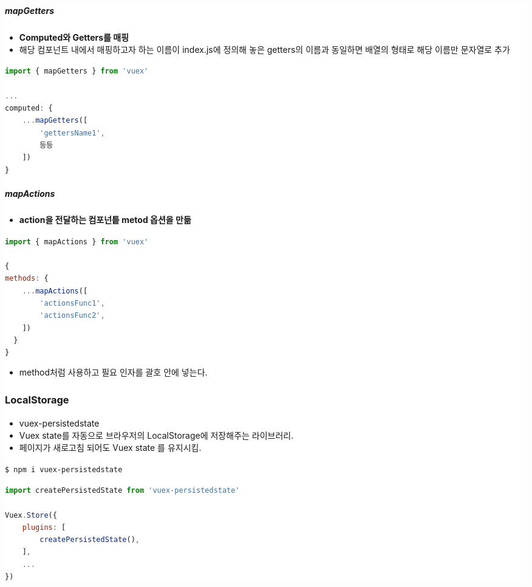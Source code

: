 ##### mapGetters
- **Computed와 Getters를 매핑**
- 해당 컴포넌트 내에서 매핑하고자 하는 이름이 index.js에 정의해 놓은 getters의 이름과 동일하면 배열의 형태로 해당 이름만 문자열로 추가
```js
import { mapGetters } from 'vuex'

...
computed: {
	...mapGetters([
		'gettersName1',
		등등
	])
}
```

##### mapActions
- **action을 전달하는 컴포넌틑 metod 옵션을 만듦**
```js
import { mapActions } from 'vuex'

{
methods: {
	...mapActions([
		'actionsFunc1',
		'actionsFunc2',
	])
  }
}
```
- method처럼 사용하고 필요 인자를 괄호 안에 넣는다.

### LocalStorage
- vuex-persistedstate
- Vuex state를 자동으로 브라우저의 LocalStorage에 저장해주는 라이브러리.
- 페이지가 새로고침 되어도 Vuex state 를 유지시킴.
```bash
$ npm i vuex-persistedstate
```

```js
import createPersistedState from 'vuex-persistedstate'

Vuex.Store({
	plugins: [
		createPersistedState(),
	],
	...
})
```